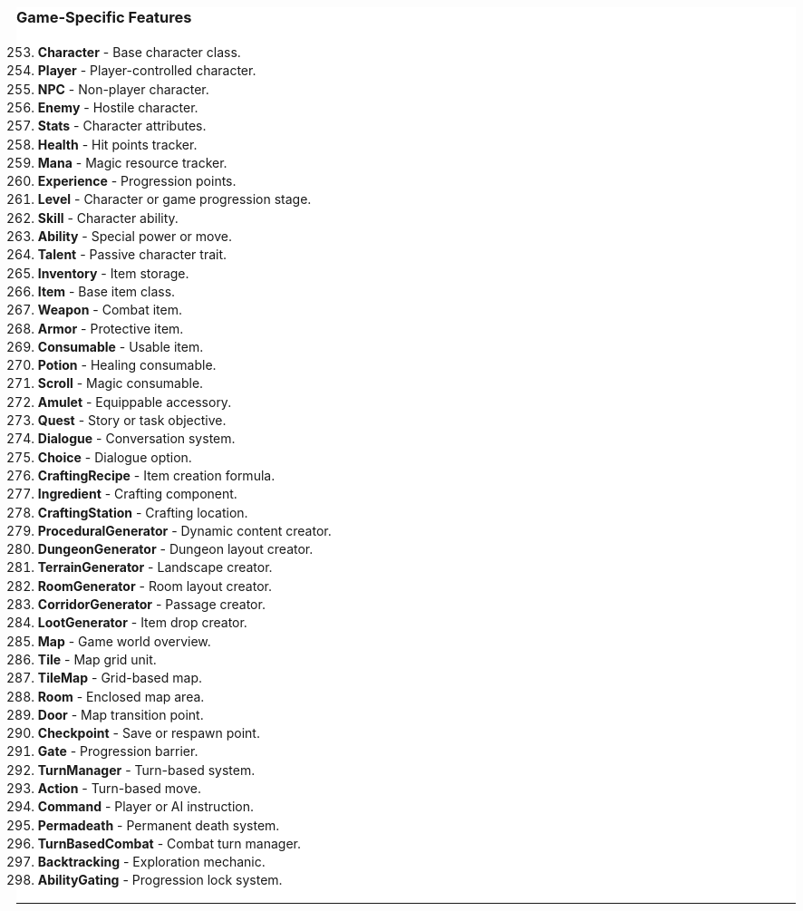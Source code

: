 
### Game-Specific Features
253. **Character** - Base character class.
254. **Player** - Player-controlled character.
255. **NPC** - Non-player character.
256. **Enemy** - Hostile character.
257. **Stats** - Character attributes.
258. **Health** - Hit points tracker.
259. **Mana** - Magic resource tracker.
260. **Experience** - Progression points.
261. **Level** - Character or game progression stage.
262. **Skill** - Character ability.
263. **Ability** - Special power or move.
264. **Talent** - Passive character trait.
265. **Inventory** - Item storage.
266. **Item** - Base item class.
267. **Weapon** - Combat item.
268. **Armor** - Protective item.
269. **Consumable** - Usable item.
270. **Potion** - Healing consumable.
271. **Scroll** - Magic consumable.
272. **Amulet** - Equippable accessory.
273. **Quest** - Story or task objective.
274. **Dialogue** - Conversation system.
275. **Choice** - Dialogue option.
276. **CraftingRecipe** - Item creation formula.
277. **Ingredient** - Crafting component.
278. **CraftingStation** - Crafting location.
279. **ProceduralGenerator** - Dynamic content creator.
280. **DungeonGenerator** - Dungeon layout creator.
281. **TerrainGenerator** - Landscape creator.
282. **RoomGenerator** - Room layout creator.
283. **CorridorGenerator** - Passage creator.
284. **LootGenerator** - Item drop creator.
285. **Map** - Game world overview.
286. **Tile** - Map grid unit.
287. **TileMap** - Grid-based map.
288. **Room** - Enclosed map area.
289. **Door** - Map transition point.
290. **Checkpoint** - Save or respawn point.
291. **Gate** - Progression barrier.
292. **TurnManager** - Turn-based system.
293. **Action** - Turn-based move.
294. **Command** - Player or AI instruction.
295. **Permadeath** - Permanent death system.
296. **TurnBasedCombat** - Combat turn manager.
297. **Backtracking** - Exploration mechanic.
298. **AbilityGating** - Progression lock system.

---
